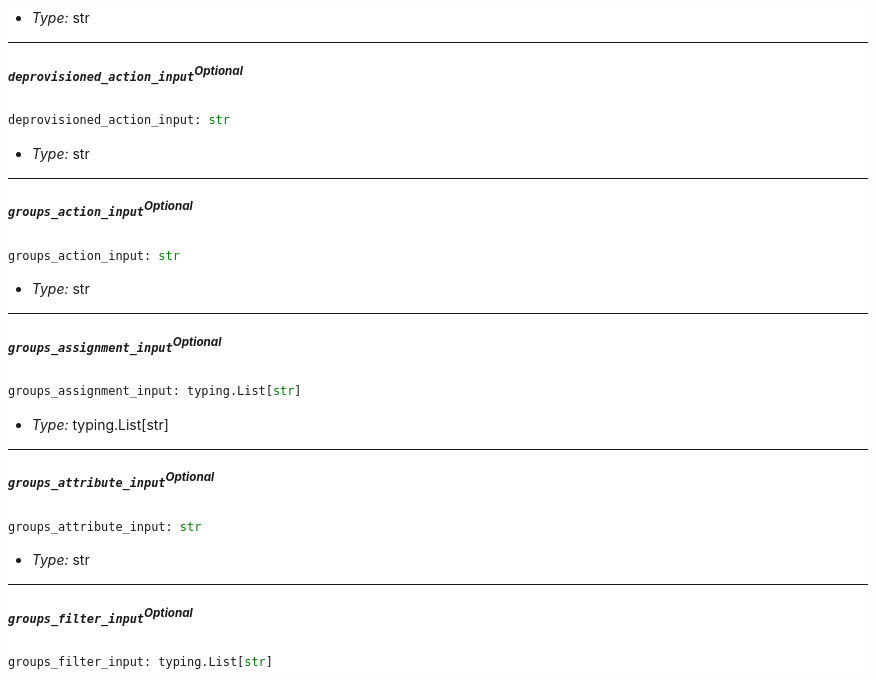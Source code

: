 - *Type:* str

---

##### `deprovisioned_action_input`<sup>Optional</sup> <a name="deprovisioned_action_input" id="@cdktf/provider-okta.samlIdp.SamlIdp.property.deprovisionedActionInput"></a>

```python
deprovisioned_action_input: str
```

- *Type:* str

---

##### `groups_action_input`<sup>Optional</sup> <a name="groups_action_input" id="@cdktf/provider-okta.samlIdp.SamlIdp.property.groupsActionInput"></a>

```python
groups_action_input: str
```

- *Type:* str

---

##### `groups_assignment_input`<sup>Optional</sup> <a name="groups_assignment_input" id="@cdktf/provider-okta.samlIdp.SamlIdp.property.groupsAssignmentInput"></a>

```python
groups_assignment_input: typing.List[str]
```

- *Type:* typing.List[str]

---

##### `groups_attribute_input`<sup>Optional</sup> <a name="groups_attribute_input" id="@cdktf/provider-okta.samlIdp.SamlIdp.property.groupsAttributeInput"></a>

```python
groups_attribute_input: str
```

- *Type:* str

---

##### `groups_filter_input`<sup>Optional</sup> <a name="groups_filter_input" id="@cdktf/provider-okta.samlIdp.SamlIdp.property.groupsFilterInput"></a>

```python
groups_filter_input: typing.List[str]
```
